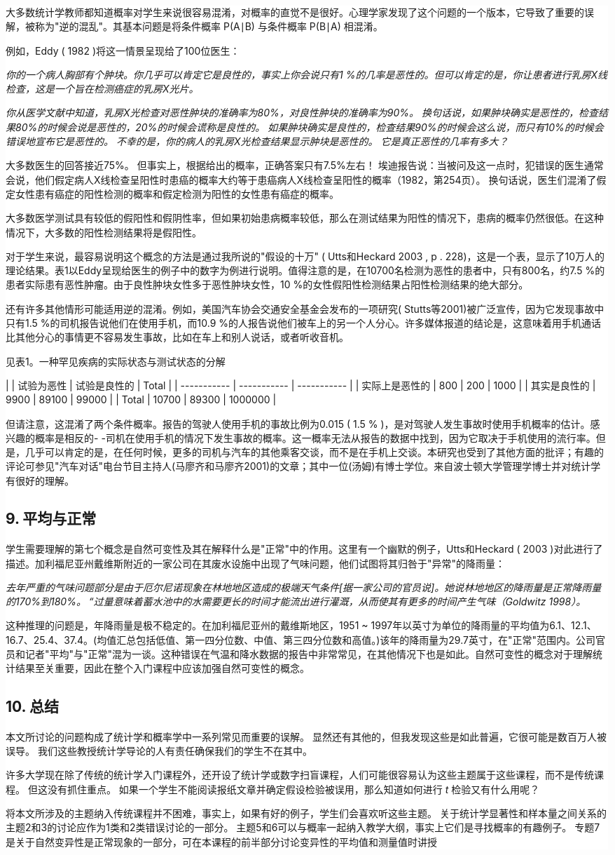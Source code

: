 大多数统计学教师都知道概率对学生来说很容易混淆，对概率的直觉不是很好。心理学家发现了这个问题的一个版本，它导致了重要的误解，被称为"逆的混乱"。其基本问题是将条件概率 P(A∣B) 与条件概率 P(B∣A) 相混淆。

例如，Eddy ( 1982 )将这一情景呈现给了100位医生：

_你的一个病人胸部有个肿块。你几乎可以肯定它是良性的，事实上你会说只有1 %的几率是恶性的。但可以肯定的是，你让患者进行乳房X线检查，这是一个旨在检测癌症的乳房X光片。_

_你从医学文献中知道，乳房X光检查对恶性肿块的准确率为80%，对良性肿块的准确率为90%。 换句话说，如果肿块确实是恶性的，检查结果80%的时候会说是恶性的，20%的时候会谎称是良性的。 如果肿块确实是良性的，检查结果90%的时候会这么说，而只有10%的时候会错误地宣布它是恶性的。 不幸的是，你的病人的乳房X光检查结果显示肿块是恶性的。 它是真正恶性的几率有多大？_

大多数医生的回答接近75%。 但事实上，根据给出的概率，正确答案只有7.5%左右！ 埃迪报告说：当被问及这一点时，犯错误的医生通常会说，他们假定病人X线检查呈阳性时患癌的概率大约等于患癌病人X线检查呈阳性的概率（1982，第254页）。 换句话说，医生们混淆了假定女性患有癌症的阳性检测的概率和假定检测为阳性的女性患有癌症的概率。

大多数医学测试具有较低的假阳性和假阴性率，但如果初始患病概率较低，那么在测试结果为阳性的情况下，患病的概率仍然很低。在这种情况下，大多数的阳性检测结果将是假阳性。

对于学生来说，最容易说明这个概念的方法是通过我所说的"假设的十万" ( Utts和Heckard 2003 , p . 228)，这是一个表，显示了10万人的理论结果。表1以Eddy呈现给医生的例子中的数字为例进行说明。值得注意的是，在10700名检测为恶性的患者中，只有800名，约7.5 %的患者实际患有恶性肿瘤。由于良性肿块女性多于恶性肿块女性，10 %的女性假阳性检测结果占阳性检测结果的绝大部分。

还有许多其他情形可能适用逆的混淆。例如，美国汽车协会交通安全基金会发布的一项研究( Stutts等2001)被广泛宣传，因为它发现事故中只有1.5 %的司机报告说他们在使用手机，而10.9 %的人报告说他们被车上的另一个人分心。许多媒体报道的结论是，这意味着用手机通话比其他分心的事情更不容易发生事故，比如在车上和别人说话，或者听收音机。

见表1。一种罕见疾病的实际状态与测试状态的分解

|       | 试验为恶性 | 试验是良性的 | Total |
| ----------- | ----------- | ----------- |
| 实际上是恶性的 | 800 | 200 | 1000 |
| 其实是良性的 | 9900 | 89100 | 99000 |
| Total | 10700 | 89300 | 1000000 |

但请注意，这混淆了两个条件概率。报告的驾驶人使用手机的事故比例为0.015 ( 1.5 % )，是对驾驶人发生事故时使用手机概率的估计。感兴趣的概率是相反的- -司机在使用手机的情况下发生事故的概率。这一概率无法从报告的数据中找到，因为它取决于手机使用的流行率。但是，几乎可以肯定的是，在任何时候，更多的司机与汽车的其他乘客交谈，而不是在手机上交谈。本研究也受到了其他方面的批评；有趣的评论可参见"汽车对话"电台节目主持人(马廖齐和马廖齐2001)的文章；其中一位(汤姆)有博士学位。来自波士顿大学管理学博士并对统计学有很好的理解。


## 9. 平均与正常

学生需要理解的第七个概念是自然可变性及其在解释什么是"正常"中的作用。这里有一个幽默的例子，Utts和Heckard ( 2003 )对此进行了描述。加利福尼亚州戴维斯附近的一家公司在其废水设施中出现了气味问题，他们试图将其归咎于"异常"的降雨量：

_去年严重的气味问题部分是由于厄尔尼诺现象在林地地区造成的极端天气条件[据一家公司的官员说]。她说林地地区的降雨量是正常降雨量的170%到180%。 “过量意味着蓄水池中的水需要更长的时间才能流出进行灌溉，从而使其有更多的时间产生气味（Goldwitz 1998）。_

这种推理的问题是，年降雨量是极不稳定的。在加利福尼亚州的戴维斯地区，1951 ~ 1997年以英寸为单位的降雨量的平均值为6.1、12.1、16.7、25.4、37.4。(均值汇总包括低值、第一四分位数、中值、第三四分位数和高值。)该年的降雨量为29.7英寸，在"正常"范围内。公司官员和记者"平均"与"正常"混为一谈。这种错误在气温和降水数据的报告中非常常见，在其他情况下也是如此。自然可变性的概念对于理解统计结果至关重要，因此在整个入门课程中应该加强自然可变性的概念。


## 10. 总结

本文所讨论的问题构成了统计学和概率学中一系列常见而重要的误解。 显然还有其他的，但我发现这些是如此普遍，它很可能是数百万人被误导。 我们这些教授统计学导论的人有责任确保我们的学生不在其中。

许多大学现在除了传统的统计学入门课程外，还开设了统计学或数字扫盲课程，人们可能很容易认为这些主题属于这些课程，而不是传统课程。 但这没有抓住重点。 如果一个学生不能阅读报纸文章并确定假设检验被误用，那么知道如何进行 _t_ 检验又有什么用呢？

将本文所涉及的主题纳入传统课程并不困难，事实上，如果有好的例子，学生们会喜欢听这些主题。 关于统计学显著性和样本量之间关系的主题2和3的讨论应作为1类和2类错误讨论的一部分。 主题5和6可以与概率一起纳入教学大纲，事实上它们是寻找概率的有趣例子。 专题7是关于自然变异性是正常现象的一部分，可在本课程的前半部分讨论变异性的平均值和测量值时讲授


[^1]: Jessica Utts是加州大学戴维斯分校统计系教授，ca 95616 ( E-mail：Jmutts @ Ucdavis.Edu )。本文改编自2002年7月举行的第六届国际统计学教学会议的特邀论文，经国际统计学教育协会许可，以修订版形式发表。笔者感谢编辑吉姆·艾伯特( Jim Albert )邀请本期"统计素养"专栏，感谢编辑和三位裁判对本文的精辟评论。